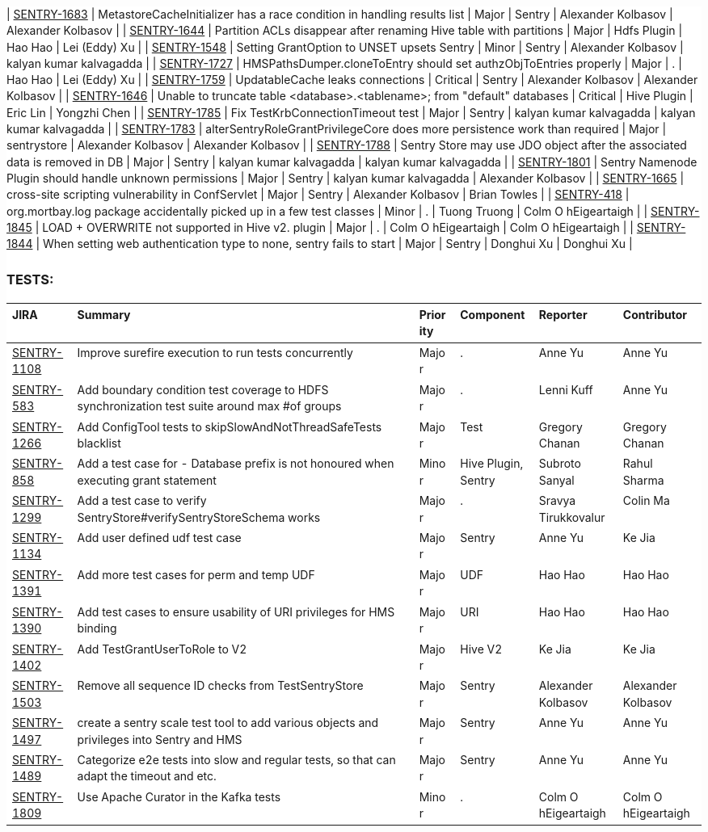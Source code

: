| [SENTRY-1683](https://issues.apache.org/jira/browse/SENTRY-1683) | MetastoreCacheInitializer has a race condition in handling results list |  Major | Sentry | Alexander Kolbasov | Alexander Kolbasov |
| [SENTRY-1644](https://issues.apache.org/jira/browse/SENTRY-1644) | Partition ACLs disappear after renaming Hive table with partitions |  Major | Hdfs Plugin | Hao Hao | Lei (Eddy) Xu |
| [SENTRY-1548](https://issues.apache.org/jira/browse/SENTRY-1548) | Setting GrantOption to UNSET upsets Sentry |  Minor | Sentry | Alexander Kolbasov | kalyan kumar kalvagadda |
| [SENTRY-1727](https://issues.apache.org/jira/browse/SENTRY-1727) | HMSPathsDumper.cloneToEntry should set authzObjToEntries properly |  Major | . | Hao Hao | Lei (Eddy) Xu |
| [SENTRY-1759](https://issues.apache.org/jira/browse/SENTRY-1759) | UpdatableCache leaks connections |  Critical | Sentry | Alexander Kolbasov | Alexander Kolbasov |
| [SENTRY-1646](https://issues.apache.org/jira/browse/SENTRY-1646) | Unable to truncate table \<database\>.\<tablename\>; from "default" databases |  Critical | Hive Plugin | Eric Lin | Yongzhi Chen |
| [SENTRY-1785](https://issues.apache.org/jira/browse/SENTRY-1785) | Fix TestKrbConnectionTimeout test |  Major | Sentry | kalyan kumar kalvagadda | kalyan kumar kalvagadda |
| [SENTRY-1783](https://issues.apache.org/jira/browse/SENTRY-1783) | alterSentryRoleGrantPrivilegeCore does more persistence work than required |  Major | sentrystore | Alexander Kolbasov | Alexander Kolbasov |
| [SENTRY-1788](https://issues.apache.org/jira/browse/SENTRY-1788) | Sentry Store may use JDO object after the associated data is removed in DB |  Major | Sentry | kalyan kumar kalvagadda | kalyan kumar kalvagadda |
| [SENTRY-1801](https://issues.apache.org/jira/browse/SENTRY-1801) | Sentry Namenode Plugin should handle unknown permissions |  Major | Sentry | kalyan kumar kalvagadda | Alexander Kolbasov |
| [SENTRY-1665](https://issues.apache.org/jira/browse/SENTRY-1665) | cross-site scripting vulnerability in ConfServlet |  Major | Sentry | Alexander Kolbasov | Brian Towles |
| [SENTRY-418](https://issues.apache.org/jira/browse/SENTRY-418) | org.mortbay.log package accidentally picked up in a few test classes |  Minor | . | Tuong Truong | Colm O hEigeartaigh |
| [SENTRY-1845](https://issues.apache.org/jira/browse/SENTRY-1845) | LOAD + OVERWRITE not supported in Hive v2. plugin |  Major | . | Colm O hEigeartaigh | Colm O hEigeartaigh |
| [SENTRY-1844](https://issues.apache.org/jira/browse/SENTRY-1844) | When setting web authentication type to none, sentry fails to start |  Major | Sentry | Donghui Xu | Donghui Xu |


### TESTS:

| JIRA | Summary | Priority | Component | Reporter | Contributor |
|:---- |:---- | :--- |:---- |:---- |:---- |
| [SENTRY-1108](https://issues.apache.org/jira/browse/SENTRY-1108) | Improve surefire execution to run tests concurrently |  Major | . | Anne Yu | Anne Yu |
| [SENTRY-583](https://issues.apache.org/jira/browse/SENTRY-583) | Add boundary condition test coverage to HDFS synchronization test suite around max #of groups |  Major | . | Lenni Kuff | Anne Yu |
| [SENTRY-1266](https://issues.apache.org/jira/browse/SENTRY-1266) | Add ConfigTool tests to skipSlowAndNotThreadSafeTests blacklist |  Major | Test | Gregory Chanan | Gregory Chanan |
| [SENTRY-858](https://issues.apache.org/jira/browse/SENTRY-858) | Add a test case for - Database prefix is not honoured when executing grant statement |  Minor | Hive Plugin, Sentry | Subroto Sanyal | Rahul Sharma |
| [SENTRY-1299](https://issues.apache.org/jira/browse/SENTRY-1299) | Add a test case to verify SentryStore#verifySentryStoreSchema works |  Major | . | Sravya Tirukkovalur | Colin Ma |
| [SENTRY-1134](https://issues.apache.org/jira/browse/SENTRY-1134) | Add user defined udf test case |  Major | Sentry | Anne Yu | Ke Jia |
| [SENTRY-1391](https://issues.apache.org/jira/browse/SENTRY-1391) | Add more test cases for perm and temp UDF |  Major | UDF | Hao Hao | Hao Hao |
| [SENTRY-1390](https://issues.apache.org/jira/browse/SENTRY-1390) | Add test cases to ensure usability of URI privileges for HMS binding |  Major | URI | Hao Hao | Hao Hao |
| [SENTRY-1402](https://issues.apache.org/jira/browse/SENTRY-1402) | Add TestGrantUserToRole to V2 |  Major | Hive V2 | Ke Jia | Ke Jia |
| [SENTRY-1503](https://issues.apache.org/jira/browse/SENTRY-1503) | Remove all sequence ID checks from TestSentryStore |  Major | Sentry | Alexander Kolbasov | Alexander Kolbasov |
| [SENTRY-1497](https://issues.apache.org/jira/browse/SENTRY-1497) | create a sentry scale test tool to add various objects and privileges into Sentry and HMS |  Major | Sentry | Anne Yu | Anne Yu |
| [SENTRY-1489](https://issues.apache.org/jira/browse/SENTRY-1489) | Categorize e2e tests into slow and regular tests, so that can adapt the timeout and etc. |  Major | Sentry | Anne Yu | Anne Yu |
| [SENTRY-1809](https://issues.apache.org/jira/browse/SENTRY-1809) | Use Apache Curator in the Kafka tests |  Minor | . | Colm O hEigeartaigh | Colm O hEigeartaigh |
